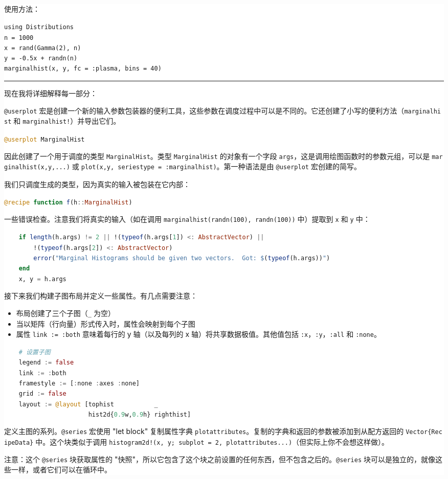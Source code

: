 使用方法：

```@example recipes
using Distributions
n = 1000
x = rand(Gamma(2), n)
y = -0.5x + randn(n)
marginalhist(x, y, fc = :plasma, bins = 40)
```

---

现在我将详细解释每一部分：

`@userplot` 宏是创建一个新的输入参数包装器的便利工具，这些参数在调度过程中可以是不同的。它还创建了小写的便利方法（`marginalhist` 和 `marginalhist!`）并导出它们。

```julia
@userplot MarginalHist
```

因此创建了一个用于调度的类型 `MarginalHist`。类型 `MarginalHist` 的对象有一个字段 `args`，这是调用绘图函数时的参数元组，可以是 `marginalhist(x,y,...)` 或 `plot(x,y, seriestype = :marginalhist)`。第一种语法是由 `@userplot` 宏创建的简写。

我们只调度生成的类型，因为真实的输入被包装在它内部：

```julia
@recipe function f(h::MarginalHist)
```

一些错误检查。注意我们将真实的输入（如在调用 `marginalhist(randn(100), randn(100))` 中）提取到 `x` 和 `y` 中：

```julia
    if length(h.args) != 2 || !(typeof(h.args[1]) <: AbstractVector) ||
        !(typeof(h.args[2]) <: AbstractVector)
        error("Marginal Histograms should be given two vectors.  Got: $(typeof(h.args))")
    end
    x, y = h.args
```

接下来我们构建子图布局并定义一些属性。有几点需要注意：

- 布局创建了三个子图（`_` 为空）
- 当以矩阵（行向量）形式传入时，属性会映射到每个子图
- 属性 `link := :both` 意味着每行的 y 轴（以及每列的 x 轴）将共享数据极值。其他值包括 `:x`，`:y`，`:all` 和 `:none`。

```julia
    # 设置子图
    legend := false
    link := :both
    framestyle := [:none :axes :none]
    grid := false
    layout := @layout [tophist           _
                       hist2d{0.9w,0.9h} righthist]
```

定义主图的系列。`@series` 宏使用 "let block" 复制属性字典 `plotattributes`。复制的字典和返回的参数被添加到从配方返回的 `Vector{RecipeData}` 中。这个块类似于调用 `histogram2d!(x, y; subplot = 2, plotattributes...)`（但实际上你不会想这样做）。

注意：这个 `@series` 块获取属性的 "快照"，所以它包含了这个块之前设置的任何东西，但不包含之后的。`@series` 块可以是独立的，就像这些一样，或者它们可以在循环中。
